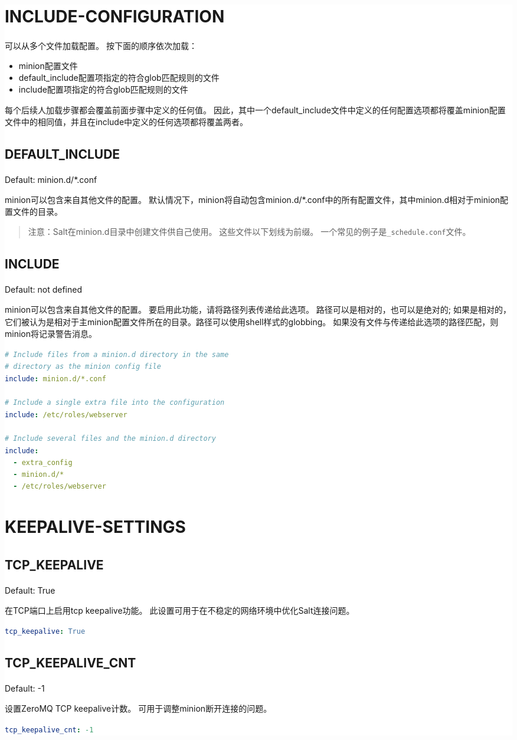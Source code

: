 # INCLUDE-CONFIGURATION
可以从多个文件加载配置。 按下面的顺序依次加载：
+ minion配置文件
+ default_include配置项指定的符合glob匹配规则的文件
+ include配置项指定的符合glob匹配规则的文件

每个后续人加载步骤都会覆盖前面步骤中定义的任何值。 因此，其中一个default_include文件中定义的任何配置选项都将覆盖minion配置文件中的相同值，并且在include中定义的任何选项都将覆盖两者。

## DEFAULT_INCLUDE
Default: minion.d/*.conf

minion可以包含来自其他文件的配置。 默认情况下，minion将自动包含minion.d/*.conf中的所有配置文件，其中minion.d相对于minion配置文件的目录。

> 注意：Salt在minion.d目录中创建文件供自己使用。 这些文件以下划线为前缀。 一个常见的例子是`_schedule.conf`文件。

## INCLUDE
Default: not defined

minion可以包含来自其他文件的配置。 要启用此功能，请将路径列表传递给此选项。 路径可以是相对的，也可以是绝对的; 如果是相对的，它们被认为是相对于主minion配置文件所在的目录。路径可以使用shell样式的globbing。 如果没有文件与传递给此选项的路径匹配，则minion将记录警告消息。
```yaml
# Include files from a minion.d directory in the same
# directory as the minion config file
include: minion.d/*.conf

# Include a single extra file into the configuration
include: /etc/roles/webserver

# Include several files and the minion.d directory
include:
  - extra_config
  - minion.d/*
  - /etc/roles/webserver
```

# KEEPALIVE-SETTINGS
## TCP_KEEPALIVE
Default: True

在TCP端口上启用tcp keepalive功能。 此设置可用于在不稳定的网络环境中优化Salt连接问题。
```yaml
tcp_keepalive: True
```

## TCP_KEEPALIVE_CNT
Default: -1

设置ZeroMQ TCP keepalive计数。 可用于调整minion断开连接的问题。
```yaml
tcp_keepalive_cnt: -1
```
